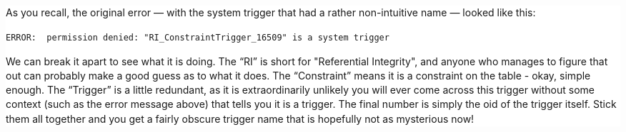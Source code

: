 
As you recall, the original error — with the system trigger that had a rather 
non-intuitive name — looked like this:

```plaintext
ERROR:  permission denied: "RI_ConstraintTrigger_16509" is a system trigger
```

We can break it apart to see what it is doing. The “RI” is short for 
"Referential Integrity", and anyone who manages to figure that out can 
probably make a good guess as to what it does. The “Constraint” means 
it is a constraint on the table - okay, simple enough. The “Trigger” 
is a little redundant, as it is extraordinarily unlikely you will ever come across 
this trigger without some context (such as the error message above) that 
tells you it is a trigger. The final number is simply the oid 
of the trigger itself. Stick them all together and you get a fairly obscure trigger name that is hopefully not as mysterious now!
